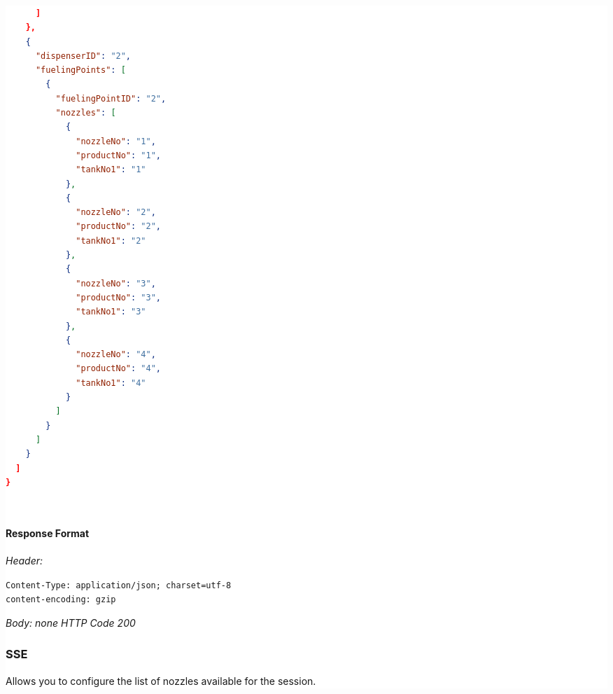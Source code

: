 ```json
      ]
    },
    {
      "dispenserID": "2",
      "fuelingPoints": [
        {
          "fuelingPointID": "2",
          "nozzles": [
            {
              "nozzleNo": "1",
              "productNo": "1",
              "tankNo1": "1"
            },
            {
              "nozzleNo": "2",
              "productNo": "2",
              "tankNo1": "2"
            },
            {
              "nozzleNo": "3",
              "productNo": "3",
              "tankNo1": "3"
            },
            {
              "nozzleNo": "4",
              "productNo": "4",
              "tankNo1": "4"
            }
          ]
        }
      ]
    }
  ]
}
```
</br>

#### Response Format

*Header:*

	Content-Type: application/json; charset=utf-8
	content-encoding: gzip 

*Body:	none*
*HTTP Code 200*




### SSE 

Allows you to configure the list of nozzles available for the session.
